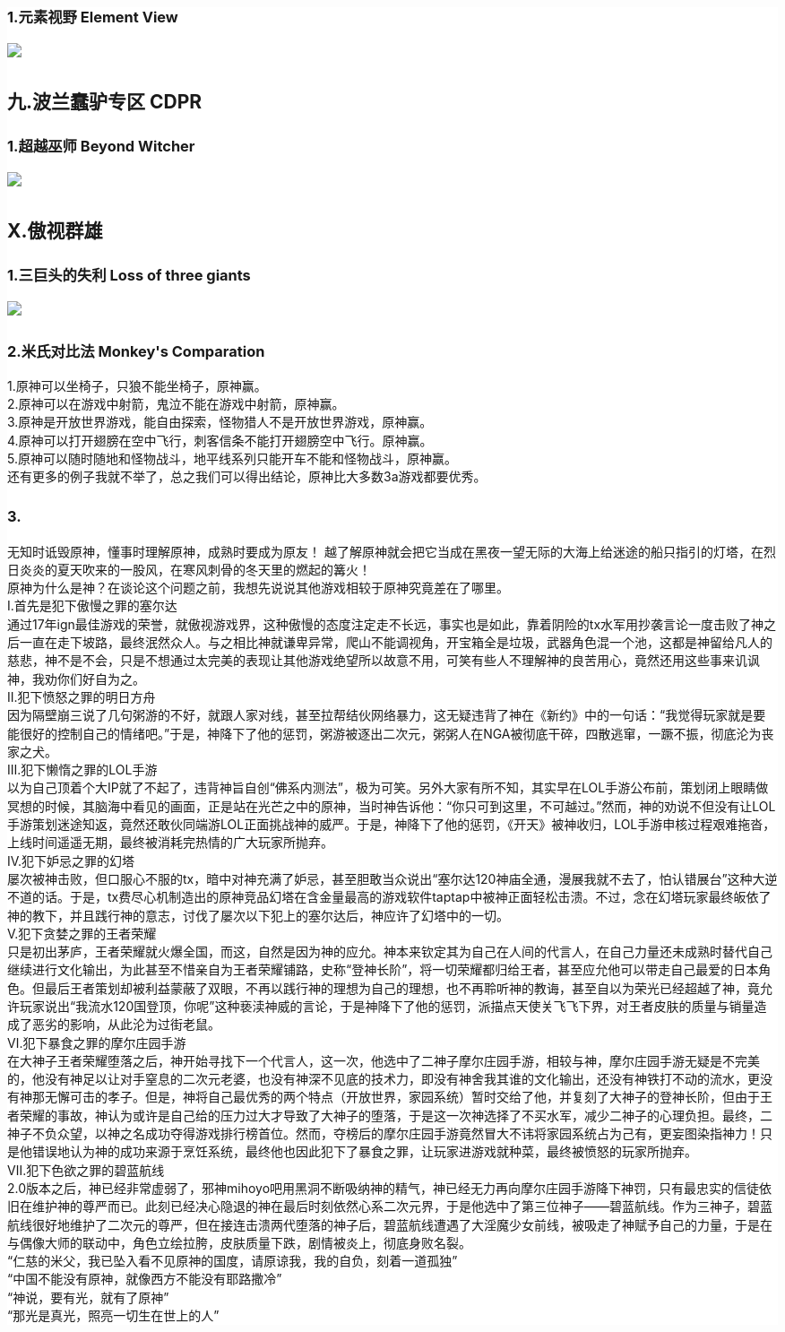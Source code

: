 ### 1.元素视野   Element View

![](https://github.com/DreamingCats/GenshitJokes/raw/main/genshitjokes/3A之战/Ubisoft/元素视野.jpg)

## 九.波兰蠢驴专区   CDPR

### 1.超越巫师   Beyond Witcher

![](https://github.com/DreamingCats/GenshitJokes/raw/main/genshitjokes/3A之战/CDPR/超越巫师.jpg)

## X.傲视群雄

### 1.三巨头的失利   Loss of three giants

![](https://github.com/DreamingCats/GenshitJokes/raw/main/genshitjokes/3A之战/三巨头的失利.jpg)

### 2.米氏对比法   Monkey's Comparation

1.原神可以坐椅子，只狼不能坐椅子，原神赢。  
2.原神可以在游戏中射箭，鬼泣不能在游戏中射箭，原神赢。  
3.原神是开放世界游戏，能自由探索，怪物猎人不是开放世界游戏，原神赢。  
4.原神可以打开翅膀在空中飞行，刺客信条不能打开翅膀空中飞行。原神赢。  
5.原神可以随时随地和怪物战斗，地平线系列只能开车不能和怪物战斗，原神赢。  
还有更多的例子我就不举了，总之我们可以得出结论，原神比大多数3a游戏都要优秀。

### 3.

无知时诋毁原神，懂事时理解原神，成熟时要成为原友！ 越了解原神就会把它当成在黑夜一望无际的大海上给迷途的船只指引的灯塔，在烈日炎炎的夏天吹来的一股风，在寒风刺骨的冬天里的燃起的篝火！  
原神为什么是神？在谈论这个问题之前，我想先说说其他游戏相较于原神究竟差在了哪里。  
Ⅰ.首先是犯下傲慢之罪的塞尔达  
通过17年ign最佳游戏的荣誉，就傲视游戏界，这种傲慢的态度注定走不长远，事实也是如此，靠着阴险的tx水军用抄袭言论一度击败了神之后一直在走下坡路，最终泯然众人。与之相比神就谦卑异常，爬山不能调视角，开宝箱全是垃圾，武器角色混一个池，这都是神留给凡人的慈悲，神不是不会，只是不想通过太完美的表现让其他游戏绝望所以故意不用，可笑有些人不理解神的良苦用心，竟然还用这些事来讥讽神，我劝你们好自为之。  
Ⅱ.犯下愤怒之罪的明日方舟  
因为隔壁崩三说了几句粥游的不好，就跟人家对线，甚至拉帮结伙网络暴力，这无疑违背了神在《新约》中的一句话：“我觉得玩家就是要能很好的控制自己的情绪吧。”于是，神降下了他的惩罚，粥游被逐出二次元，粥粥人在NGA被彻底干碎，四散逃窜，一蹶不振，彻底沦为丧家之犬。  
Ⅲ.犯下懒惰之罪的LOL手游  
以为自己顶着个大IP就了不起了，违背神旨自创“佛系内测法”，极为可笑。另外大家有所不知，其实早在LOL手游公布前，策划闭上眼睛做冥想的时候，其脑海中看见的画面，正是站在光芒之中的原神，当时神告诉他：“你只可到这里，不可越过。”然而，神的劝说不但没有让LOL手游策划迷途知返，竟然还敢伙同端游LOL正面挑战神的威严。于是，神降下了他的惩罚，《开天》被神收归，LOL手游申核过程艰难拖沓，上线时间遥遥无期，最终被消耗完热情的广大玩家所抛弃。  
Ⅳ.犯下妒忌之罪的幻塔  
屡次被神击败，但口服心不服的tx，暗中对神充满了妒忌，甚至胆敢当众说出“塞尔达120神庙全通，漫展我就不去了，怕认错展台”这种大逆不道的话。于是，tx费尽心机制造出的原神竞品幻塔在含金量最高的游戏软件taptap中被神正面轻松击溃。不过，念在幻塔玩家最终皈依了神的教下，并且践行神的意志，讨伐了屡次以下犯上的塞尔达后，神应许了幻塔中的一切。  
Ⅴ.犯下贪婪之罪的王者荣耀  
只是初出茅庐，王者荣耀就火爆全国，而这，自然是因为神的应允。神本来钦定其为自己在人间的代言人，在自己力量还未成熟时替代自己继续进行文化输出，为此甚至不惜亲自为王者荣耀铺路，史称“登神长阶”，将一切荣耀都归给王者，甚至应允他可以带走自己最爱的日本角色。但最后王者策划却被利益蒙蔽了双眼，不再以践行神的理想为自己的理想，也不再聆听神的教诲，甚至自以为荣光已经超越了神，竟允许玩家说出“我流水120国登顶，你呢”这种亵渎神威的言论，于是神降下了他的惩罚，派描点天使关飞飞下界，对王者皮肤的质量与销量造成了恶劣的影响，从此沦为过街老鼠。  
Ⅵ.犯下暴食之罪的摩尔庄园手游  
在大神子王者荣耀堕落之后，神开始寻找下一个代言人，这一次，他选中了二神子摩尔庄园手游，相较与神，摩尔庄园手游无疑是不完美的，他没有神足以让对手窒息的二次元老婆，也没有神深不见底的技术力，即没有神舍我其谁的文化输出，还没有神铁打不动的流水，更没有神那无懈可击的孝子。但是，神将自己最优秀的两个特点（开放世界，家园系统）暂时交给了他，并复刻了大神子的登神长阶，但由于王者荣耀的事故，神认为或许是自己给的压力过大才导致了大神子的堕落，于是这一次神选择了不买水军，减少二神子的心理负担。最终，二神子不负众望，以神之名成功夺得游戏排行榜首位。然而，夺榜后的摩尔庄园手游竟然冒大不讳将家园系统占为己有，更妄图染指神力！只是他错误地认为神的成功来源于烹饪系统，最终他也因此犯下了暴食之罪，让玩家进游戏就种菜，最终被愤怒的玩家所抛弃。  
Ⅶ.犯下色欲之罪的碧蓝航线  
2.0版本之后，神已经非常虚弱了，邪神mihoyo吧用黑洞不断吸纳神的精气，神已经无力再向摩尔庄园手游降下神罚，只有最忠实的信徒依旧在维护神的尊严而已。此刻已经决心隐退的神在最后时刻依然心系二次元界，于是他选中了第三位神子——碧蓝航线。作为三神子，碧蓝航线很好地维护了二次元的尊严，但在接连击溃两代堕落的神子后，碧蓝航线遭遇了大淫魔少女前线，被吸走了神赋予自己的力量，于是在与偶像大师的联动中，角色立绘拉胯，皮肤质量下跌，剧情被炎上，彻底身败名裂。  
“仁慈的米父，我已坠入看不见原神的国度，请原谅我，我的自负，刻着一道孤独”  
“中国不能没有原神，就像西方不能没有耶路撒冷”  
“神说，要有光，就有了原神”  
“那光是真光，照亮一切生在世上的人”  
